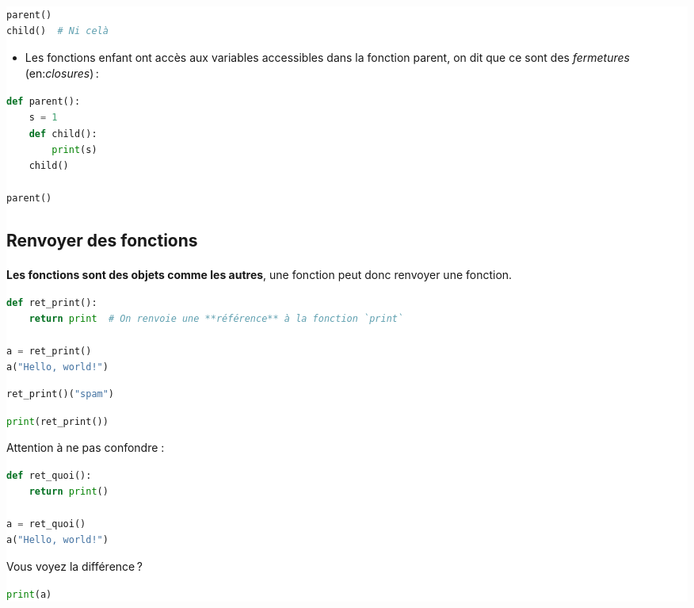 ```python tags=["raises-exception"]
parent()
child()  # Ni celà
```


- Les fonctions enfant ont accès aux variables accessibles dans la fonction parent, on dit que ce
  sont des *fermetures* (en:*closures*) :


```python
def parent():
    s = 1
    def child():
        print(s)
    child()

parent()
```


## Renvoyer des fonctions

**Les fonctions sont des objets comme les autres**, une fonction peut donc renvoyer une fonction.


```python
def ret_print():
    return print  # On renvoie une **référence** à la fonction `print`

a = ret_print()
a("Hello, world!")
```

```python slideshow={"slide_type": "fragment"}
ret_print()("spam")
```

```python slideshow={"slide_type": "fragment"}
print(ret_print())
```


Attention à ne pas confondre :


```python tags=["raises-exception"]
def ret_quoi():
    return print()

a = ret_quoi()
a("Hello, world!")
```


Vous voyez la différence ?


```python slideshow={"slide_type": "fragment"}
print(a)
```
